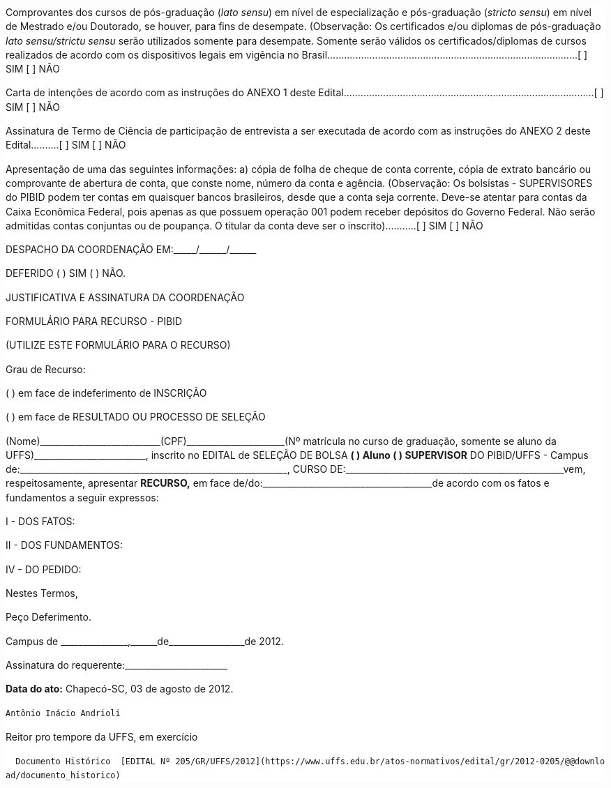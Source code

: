  Comprovantes dos cursos de pós-graduação (*lato sensu*) em nível de especialização e pós-graduação (*stricto sensu*) em nível de Mestrado e/ou Doutorado, se houver, para fins de desempate. (Observação: Os certificados e/ou diplomas de pós-graduação *lato sensu/strictu sensu* serão utilizados somente para desempate. Somente serão válidos os certificados/diplomas de cursos realizados de acordo com os dispositivos legais em vigência no Brasil.........................................................................................[ ] SIM [ ] NÃO

 Carta de intenções de acordo com as instruções do ANEXO 1 deste Edital.........................................................................................[ ] SIM [ ] NÃO

 Assinatura de Termo de Ciência de participação de entrevista a ser executada de acordo com as instruções do ANEXO 2 deste Edital..........[ ] SIM [ ] NÃO

 Apresentação de uma das seguintes informações: a) cópia de folha de cheque de conta corrente, cópia de extrato bancário ou comprovante de abertura de conta, que conste nome, número da conta e agência. (Observação: Os bolsistas - SUPERVISORES do PIBID podem ter contas em quaisquer bancos brasileiros, desde que a conta seja corrente. Deve-se atentar para contas da Caixa Econômica Federal, pois apenas as que possuem operação 001 podem receber depósitos do Governo Federal. Não serão admitidas contas conjuntas ou de poupança. O titular da conta deve ser o inscrito)...........[ ] SIM [ ] NÃO

 DESPACHO DA COORDENAÇÃO EM:\_\_\_\_\_/\_\_\_\_\_\_/\_\_\_\_\_\_

 DEFERIDO ( ) SIM ( ) NÃO.

 JUSTIFICATIVA E ASSINATURA DA COORDENAÇÃO

 FORMULÁRIO PARA RECURSO - PIBID

 (UTILIZE ESTE FORMULÁRIO PARA O RECURSO)

 Grau de Recurso:

 ( ) em face de indeferimento de INSCRIÇÃO

 ( ) em face de RESULTADO OU PROCESSO DE SELEÇÃO

 (Nome)\_\_\_\_\_\_\_\_\_\_\_\_\_\_\_\_\_\_\_\_\_\_\_\_\_\_\_(CPF)\_\_\_\_\_\_\_\_\_\_\_\_\_\_\_\_\_\_\_\_\_\_(Nº matrícula no curso de graduação, somente se aluno da UFFS)\_\_\_\_\_\_\_\_\_\_\_\_\_\_\_\_\_\_\_\_\_\_\_\_\_, inscrito no EDITAL de SELEÇÃO DE BOLSA **( ) Aluno ( ) SUPERVISOR** DO PIBID/UFFS - Campus de:\_\_\_\_\_\_\_\_\_\_\_\_\_\_\_\_\_\_\_\_\_\_\_\_\_\_\_\_\_\_\_\_\_\_\_\_\_\_\_\_\_\_\_\_\_\_\_\_\_\_\_\_\_\_\_\_\_\_\_\_, CURSO DE:\_\_\_\_\_\_\_\_\_\_\_\_\_\_\_\_\_\_\_\_\_\_\_\_\_\_\_\_\_\_\_\_\_\_\_\_\_\_\_\_\_\_\_\_\_\_\_\_\_vem, respeitosamente, apresentar **RECURSO,** em face de/do:\_\_\_\_\_\_\_\_\_\_\_\_\_\_\_\_\_\_\_\_\_\_\_\_\_\_\_\_\_\_\_\_\_\_\_\_\_\_de acordo com os fatos e fundamentos a seguir expressos:

 I - DOS FATOS:

 II - DOS FUNDAMENTOS:

 IV - DO PEDIDO:

 Nestes Termos,

 Peço Deferimento.

 Campus de \_\_\_\_\_\_\_\_\_\_\_\_\_\_\_,\_\_\_\_\_\_de\_\_\_\_\_\_\_\_\_\_\_\_\_\_\_\_\_de 2012.

 Assinatura do requerente:\_\_\_\_\_\_\_\_\_\_\_\_\_\_\_\_\_\_\_\_\_\_\_

  

   **Data do ato:** Chapecó-SC, 03 de agosto de 2012.   
 

    Antônio Inácio Andrioli   
 Reitor pro tempore da UFFS, em exercício 

      Documento Histórico  [EDITAL Nº 205/GR/UFFS/2012](https://www.uffs.edu.br/atos-normativos/edital/gr/2012-0205/@@download/documento_historico)     
      